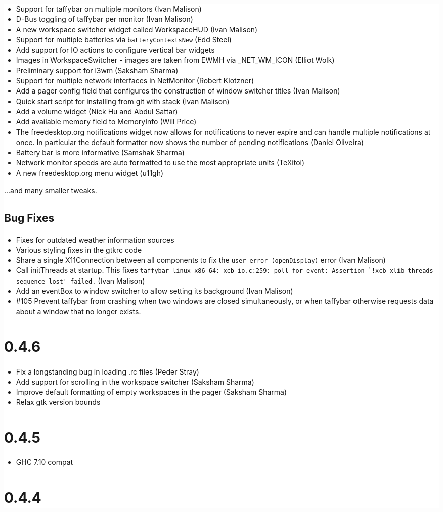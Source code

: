  * Support for taffybar on multiple monitors (Ivan Malison)
 * D-Bus toggling of taffybar per monitor (Ivan Malison)
 * A new workspace switcher widget called WorkspaceHUD (Ivan Malison)
 * Support for multiple batteries via ``batteryContextsNew`` (Edd Steel)
 * Add support for IO actions to configure vertical bar widgets
 * Images in WorkspaceSwitcher - images are taken from EWMH via \_NET\_WM_ICON (Elliot Wolk)
 * Preliminary support for i3wm (Saksham Sharma)
 * Support for multiple network interfaces in NetMonitor (Robert Klotzner)
 * Add a pager config field that configures the construction of window switcher titles (Ivan Malison)
 * Quick start script for installing from git with stack (Ivan Malison)
 * Add a volume widget (Nick Hu and Abdul Sattar)
 * Add available memory field to MemoryInfo (Will Price)
 * The freedesktop.org notifications widget now allows for notifications to
   never expire and can handle multiple notifications at once. In particular the
   default formatter now shows the number of pending notifications (Daniel
   Oliveira)
 * Battery bar is more informative (Samshak Sharma)
 * Network monitor speeds are auto formatted to use the most appropriate units (TeXitoi)
 * A new freedesktop.org menu widget (u11gh)

...and many smaller tweaks.

## Bug Fixes

 * Fixes for outdated weather information sources
 * Various styling fixes in the gtkrc code
 * Share a single X11Connection between all components to fix the `user error
   (openDisplay)` error (Ivan Malison)
 * Call initThreads at startup. This fixes ```taffybar-linux-x86_64:
   xcb_io.c:259: poll_for_event: Assertion `!xcb_xlib_threads_sequence_lost'
   failed.``` (Ivan Malison)
 * Add an eventBox to window switcher to allow setting its background (Ivan Malison)
 * #105 Prevent taffybar from crashing when two windows are closed
   simultaneously, or when taffybar otherwise requests data about a window that
   no longer exists.

# 0.4.6

 * Fix a longstanding bug in loading .rc files (Peder Stray)
 * Add support for scrolling in the workspace switcher (Saksham Sharma)
 * Improve default formatting of empty workspaces in the pager (Saksham Sharma)
 * Relax gtk version bounds

# 0.4.5

 * GHC 7.10 compat

# 0.4.4
